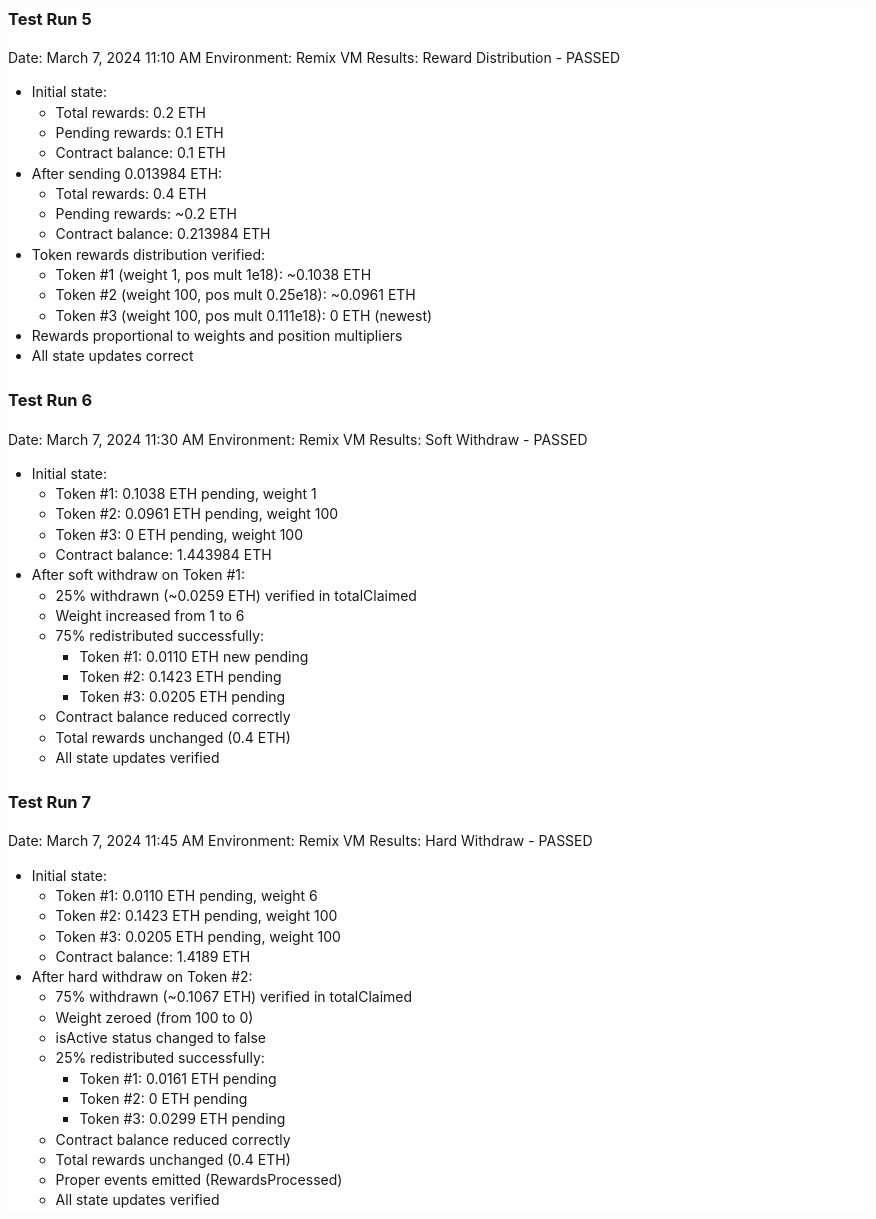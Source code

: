 ### Test Run 5
Date: March 7, 2024 11:10 AM
Environment: Remix VM
Results: Reward Distribution - PASSED
- Initial state:
  - Total rewards: 0.2 ETH
  - Pending rewards: 0.1 ETH
  - Contract balance: 0.1 ETH
- After sending 0.013984 ETH:
  - Total rewards: 0.4 ETH
  - Pending rewards: ~0.2 ETH
  - Contract balance: 0.213984 ETH
- Token rewards distribution verified:
  - Token #1 (weight 1, pos mult 1e18): ~0.1038 ETH
  - Token #2 (weight 100, pos mult 0.25e18): ~0.0961 ETH
  - Token #3 (weight 100, pos mult 0.111e18): 0 ETH (newest)
- Rewards proportional to weights and position multipliers
- All state updates correct

### Test Run 6
Date: March 7, 2024 11:30 AM
Environment: Remix VM
Results: Soft Withdraw - PASSED
- Initial state:
  - Token #1: 0.1038 ETH pending, weight 1
  - Token #2: 0.0961 ETH pending, weight 100
  - Token #3: 0 ETH pending, weight 100
  - Contract balance: 1.443984 ETH
- After soft withdraw on Token #1:
  - 25% withdrawn (~0.0259 ETH) verified in totalClaimed
  - Weight increased from 1 to 6
  - 75% redistributed successfully:
    - Token #1: 0.0110 ETH new pending
    - Token #2: 0.1423 ETH pending
    - Token #3: 0.0205 ETH pending
  - Contract balance reduced correctly
  - Total rewards unchanged (0.4 ETH)
  - All state updates verified

### Test Run 7
Date: March 7, 2024 11:45 AM
Environment: Remix VM
Results: Hard Withdraw - PASSED
- Initial state:
  - Token #1: 0.0110 ETH pending, weight 6
  - Token #2: 0.1423 ETH pending, weight 100
  - Token #3: 0.0205 ETH pending, weight 100
  - Contract balance: 1.4189 ETH
- After hard withdraw on Token #2:
  - 75% withdrawn (~0.1067 ETH) verified in totalClaimed
  - Weight zeroed (from 100 to 0)
  - isActive status changed to false
  - 25% redistributed successfully:
    - Token #1: 0.0161 ETH pending
    - Token #2: 0 ETH pending
    - Token #3: 0.0299 ETH pending
  - Contract balance reduced correctly
  - Total rewards unchanged (0.4 ETH)
  - Proper events emitted (RewardsProcessed)
  - All state updates verified
